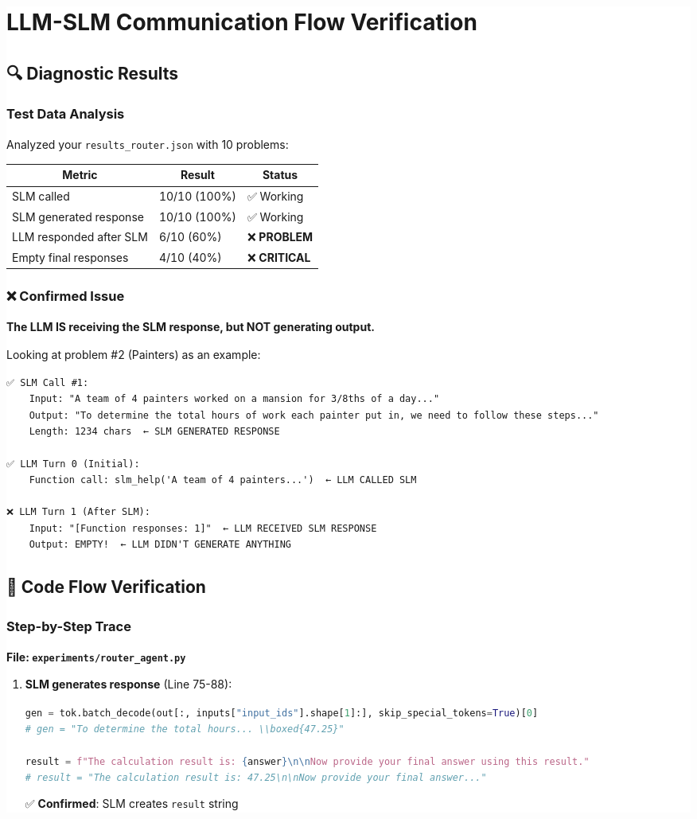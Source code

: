 # LLM-SLM Communication Flow Verification

## 🔍 Diagnostic Results

### Test Data Analysis
Analyzed your `results_router.json` with 10 problems:

| Metric | Result | Status |
|--------|--------|--------|
| SLM called | 10/10 (100%) | ✅ Working |
| SLM generated response | 10/10 (100%) | ✅ Working |
| LLM responded after SLM | 6/10 (60%) | ❌ **PROBLEM** |
| Empty final responses | 4/10 (40%) | ❌ **CRITICAL** |

### ❌ Confirmed Issue

**The LLM IS receiving the SLM response, but NOT generating output.**

Looking at problem #2 (Painters) as an example:

```
✅ SLM Call #1:
    Input: "A team of 4 painters worked on a mansion for 3/8ths of a day..."
    Output: "To determine the total hours of work each painter put in, we need to follow these steps..."
    Length: 1234 chars  ← SLM GENERATED RESPONSE

✅ LLM Turn 0 (Initial):
    Function call: slm_help('A team of 4 painters...')  ← LLM CALLED SLM

❌ LLM Turn 1 (After SLM):
    Input: "[Function responses: 1]"  ← LLM RECEIVED SLM RESPONSE
    Output: EMPTY!  ← LLM DIDN'T GENERATE ANYTHING
```

## 🔧 Code Flow Verification

### Step-by-Step Trace

**File: `experiments/router_agent.py`**

1. **SLM generates response** (Line 75-88):
   ```python
   gen = tok.batch_decode(out[:, inputs["input_ids"].shape[1]:], skip_special_tokens=True)[0]
   # gen = "To determine the total hours... \\boxed{47.25}"
   
   result = f"The calculation result is: {answer}\n\nNow provide your final answer using this result."
   # result = "The calculation result is: 47.25\n\nNow provide your final answer..."
   ```
   ✅ **Confirmed**: SLM creates `result` string
